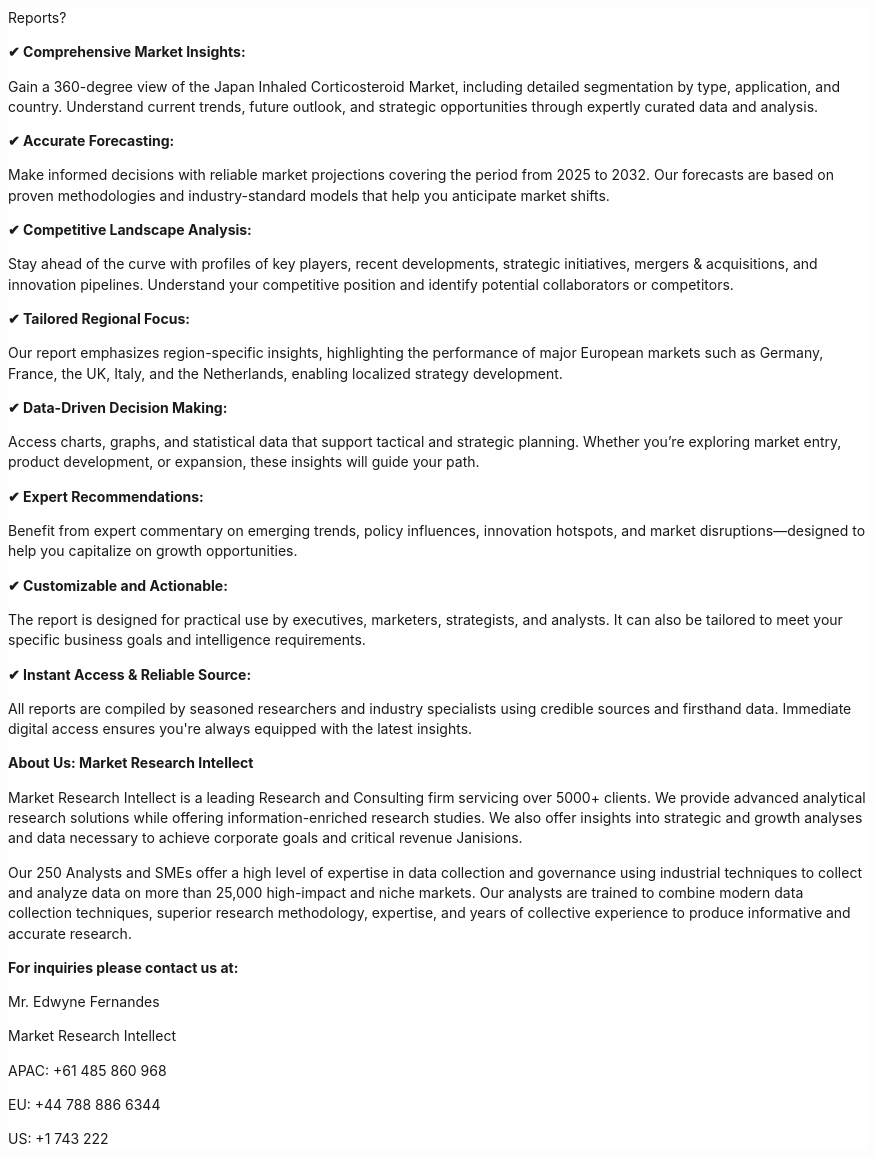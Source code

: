 Reports?</h2><p><strong>✔ Comprehensive Market Insights:</strong></p><p>Gain a 360-degree view of the Japan Inhaled Corticosteroid Market, including detailed segmentation by type, application, and country. Understand current trends, future outlook, and strategic opportunities through expertly curated data and analysis.</p><p><strong>✔ Accurate Forecasting:</strong></p><p>Make informed decisions with reliable market projections covering the period from 2025 to 2032. Our forecasts are based on proven methodologies and industry-standard models that help you anticipate market shifts.</p><p><strong>✔ Competitive Landscape Analysis:</strong></p><p>Stay ahead of the curve with profiles of key players, recent developments, strategic initiatives, mergers &amp; acquisitions, and innovation pipelines. Understand your competitive position and identify potential collaborators or competitors.</p><p><strong>✔ Tailored Regional Focus:</strong></p><p>Our report emphasizes region-specific insights, highlighting the performance of major European markets such as Germany, France, the UK, Italy, and the Netherlands, enabling localized strategy development.</p><p><strong>✔ Data-Driven Decision Making:</strong></p><p>Access charts, graphs, and statistical data that support tactical and strategic planning. Whether you&rsquo;re exploring market entry, product development, or expansion, these insights will guide your path.</p><p><strong>✔ Expert Recommendations:</strong></p><p>Benefit from expert commentary on emerging trends, policy influences, innovation hotspots, and market disruptions&mdash;designed to help you capitalize on growth opportunities.</p><p><strong>✔ Customizable and Actionable:</strong></p><p>The report is designed for practical use by executives, marketers, strategists, and analysts. It can also be tailored to meet your specific business goals and intelligence requirements.</p><p><strong>✔ Instant Access &amp; Reliable Source:</strong></p><p>All reports are compiled by seasoned researchers and industry specialists using credible sources and firsthand data. Immediate digital access ensures you're always equipped with the latest insights.</p><p><strong><span class="font-[700]">About Us: Market Research Intellect</span></strong></p><p><span class="">Market Research Intellect is a leading Research and Consulting firm servicing over 5000+ clients. We provide advanced analytical research solutions while offering information-enriched research studies.&nbsp;</span>We also offer insights into strategic and growth analyses and data necessary to achieve corporate goals and critical revenue Janisions.</p><p><span class="">Our 250 Analysts and SMEs offer a high level of expertise in data collection and governance using industrial techniques to collect and analyze data on more than 25,000 high-impact and niche markets. Our analysts are trained to combine modern data collection techniques, superior research methodology, expertise, and years of collective experience to produce informative and accurate research.</span></p><p><strong>For inquiries please contact us at:</strong></p><p>Mr. Edwyne Fernandes</p><p>Market Research Intellect</p><p>APAC: +61 485 860 968</p><p>EU: +44 788 886 6344</p><p>US: +1 743 222